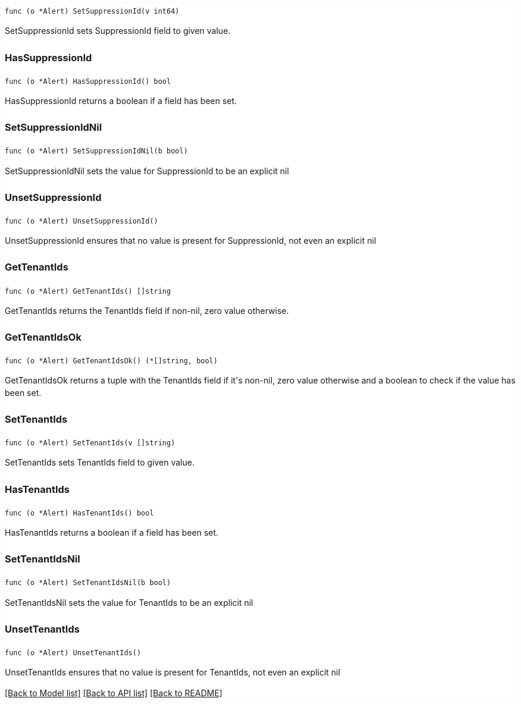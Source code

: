 `func (o *Alert) SetSuppressionId(v int64)`

SetSuppressionId sets SuppressionId field to given value.

### HasSuppressionId

`func (o *Alert) HasSuppressionId() bool`

HasSuppressionId returns a boolean if a field has been set.

### SetSuppressionIdNil

`func (o *Alert) SetSuppressionIdNil(b bool)`

 SetSuppressionIdNil sets the value for SuppressionId to be an explicit nil

### UnsetSuppressionId
`func (o *Alert) UnsetSuppressionId()`

UnsetSuppressionId ensures that no value is present for SuppressionId, not even an explicit nil
### GetTenantIds

`func (o *Alert) GetTenantIds() []string`

GetTenantIds returns the TenantIds field if non-nil, zero value otherwise.

### GetTenantIdsOk

`func (o *Alert) GetTenantIdsOk() (*[]string, bool)`

GetTenantIdsOk returns a tuple with the TenantIds field if it's non-nil, zero value otherwise
and a boolean to check if the value has been set.

### SetTenantIds

`func (o *Alert) SetTenantIds(v []string)`

SetTenantIds sets TenantIds field to given value.

### HasTenantIds

`func (o *Alert) HasTenantIds() bool`

HasTenantIds returns a boolean if a field has been set.

### SetTenantIdsNil

`func (o *Alert) SetTenantIdsNil(b bool)`

 SetTenantIdsNil sets the value for TenantIds to be an explicit nil

### UnsetTenantIds
`func (o *Alert) UnsetTenantIds()`

UnsetTenantIds ensures that no value is present for TenantIds, not even an explicit nil

[[Back to Model list]](../README.md#documentation-for-models) [[Back to API list]](../README.md#documentation-for-api-endpoints) [[Back to README]](../README.md)


